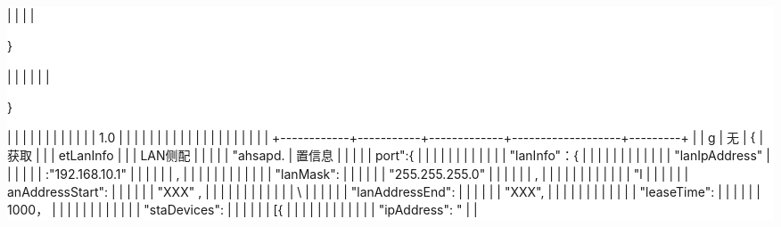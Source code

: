 |            |           |             | <p>}</p>          |         |
|            |           |             | <p>}</p></td>     |         |
|            |           |             | <td></td>         |         |
|            |           |             | <td>1.0</td>      |         |
|            |           |             | </tr>             |         |
|            |           |             | </tbody>          |         |
|            |           |             | </table>          |         |
+------------+-----------+-------------+-------------------+---------+
|            | g         | 无          | {                 | 获取    |
|            | etLanInfo |             |                   | LAN侧配 |
|            |           |             | \"ahsapd.         | 置信息  |
|            |           |             | port\":{          |         |
|            |           |             |                   |         |
|            |           |             | \"lanInfo\"：{    |         |
|            |           |             |                   |         |
|            |           |             | \"lanIpAddress\"  |         |
|            |           |             | :\"192.168.10.1\" |         |
|            |           |             | ,                 |         |
|            |           |             |                   |         |
|            |           |             | \"lanMask\":      |         |
|            |           |             | \"255.255.255.0\" |         |
|            |           |             | ,                 |         |
|            |           |             |                   |         |
|            |           |             | \"l               |         |
|            |           |             | anAddressStart\": |         |
|            |           |             | \"XXX\" ,         |         |
|            |           |             |                   |         |
|            |           |             | \                 |         |
|            |           |             | "lanAddressEnd\": |         |
|            |           |             | \"XXX\",          |         |
|            |           |             |                   |         |
|            |           |             | \"leaseTime\":    |         |
|            |           |             | 1000，            |         |
|            |           |             |                   |         |
|            |           |             | \"staDevices\":   |         |
|            |           |             | \[{               |         |
|            |           |             |                   |         |
|            |           |             | \"ipAddress\": \" |         |